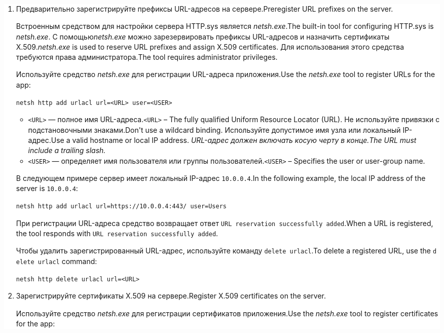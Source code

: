 1. <span data-ttu-id="de1d2-238">Предварительно зарегистрируйте префиксы URL-адресов на сервере.</span><span class="sxs-lookup"><span data-stu-id="de1d2-238">Preregister URL prefixes on the server.</span></span>

   <span data-ttu-id="de1d2-239">Встроенным средством для настройки сервера HTTP.sys является *netsh.exe*.</span><span class="sxs-lookup"><span data-stu-id="de1d2-239">The built-in tool for configuring HTTP.sys is *netsh.exe*.</span></span> <span data-ttu-id="de1d2-240">С помощью*netsh.exe* можно зарезервировать префиксы URL-адресов и назначить сертификаты X.509.</span><span class="sxs-lookup"><span data-stu-id="de1d2-240">*netsh.exe* is used to reserve URL prefixes and assign X.509 certificates.</span></span> <span data-ttu-id="de1d2-241">Для использования этого средства требуются права администратора.</span><span class="sxs-lookup"><span data-stu-id="de1d2-241">The tool requires administrator privileges.</span></span>

   <span data-ttu-id="de1d2-242">Используйте средство *netsh.exe* для регистрации URL-адреса приложения.</span><span class="sxs-lookup"><span data-stu-id="de1d2-242">Use the *netsh.exe* tool to register URLs for the app:</span></span>

   ```console
   netsh http add urlacl url=<URL> user=<USER>
   ```

   * <span data-ttu-id="de1d2-243">`<URL>` — полное имя URL-адреса.</span><span class="sxs-lookup"><span data-stu-id="de1d2-243">`<URL>` &ndash; The fully qualified Uniform Resource Locator (URL).</span></span> <span data-ttu-id="de1d2-244">Не используйте привязки с подстановочными знаками.</span><span class="sxs-lookup"><span data-stu-id="de1d2-244">Don't use a wildcard binding.</span></span> <span data-ttu-id="de1d2-245">Используйте допустимое имя узла или локальный IP-адрес.</span><span class="sxs-lookup"><span data-stu-id="de1d2-245">Use a valid hostname or local IP address.</span></span> <span data-ttu-id="de1d2-246">*URL-адрес должен включать косую черту в конце.*</span><span class="sxs-lookup"><span data-stu-id="de1d2-246">*The URL must include a trailing slash.*</span></span>
   * <span data-ttu-id="de1d2-247">`<USER>` — определяет имя пользователя или группы пользователей.</span><span class="sxs-lookup"><span data-stu-id="de1d2-247">`<USER>` &ndash; Specifies the user or user-group name.</span></span>

   <span data-ttu-id="de1d2-248">В следующем примере сервер имеет локальный IP-адрес `10.0.0.4`.</span><span class="sxs-lookup"><span data-stu-id="de1d2-248">In the following example, the local IP address of the server is `10.0.0.4`:</span></span>

   ```console
   netsh http add urlacl url=https://10.0.0.4:443/ user=Users
   ```

   <span data-ttu-id="de1d2-249">При регистрации URL-адреса средство возвращает ответ `URL reservation successfully added`.</span><span class="sxs-lookup"><span data-stu-id="de1d2-249">When a URL is registered, the tool responds with `URL reservation successfully added`.</span></span>

   <span data-ttu-id="de1d2-250">Чтобы удалить зарегистрированный URL-адрес, используйте команду `delete urlacl`.</span><span class="sxs-lookup"><span data-stu-id="de1d2-250">To delete a registered URL, use the `delete urlacl` command:</span></span>

   ```console
   netsh http delete urlacl url=<URL>
   ```

1. <span data-ttu-id="de1d2-251">Зарегистрируйте сертификаты X.509 на сервере.</span><span class="sxs-lookup"><span data-stu-id="de1d2-251">Register X.509 certificates on the server.</span></span>

   <span data-ttu-id="de1d2-252">Используйте средство *netsh.exe* для регистрации сертификатов приложения.</span><span class="sxs-lookup"><span data-stu-id="de1d2-252">Use the *netsh.exe* tool to register certificates for the app:</span></span>
